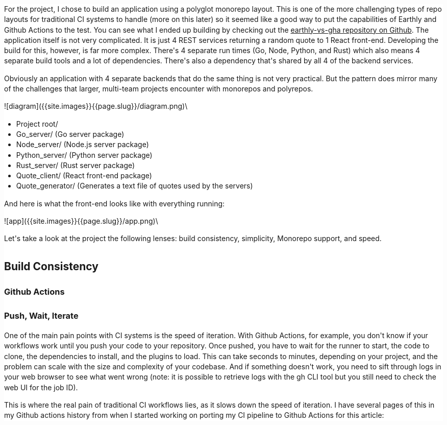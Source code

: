 For the project, I chose to build an application using a polyglot monorepo layout. This is one of the more challenging types of repo layouts for traditional CI systems to handle (more on this later) so it seemed like a good way to put the capabilities of Earthly and Github Actions to the test. You can see what I ended up building by checking out the [earthly-vs-gha repository on Github](https://github.com/earthly/earthly-vs-gha/). The application itself is not very complicated. It is just 4 REST services returning a random quote to 1 React front-end. Developing the build for this, however, is far more complex. There's 4 separate run times (Go, Node, Python, and Rust) which also means 4 separate build tools and a lot of dependencies. There's also a dependency that's shared by all 4 of the backend services.

Obviously an application with 4 separate backends that do the same thing is not very practical. But the pattern does mirror many of the challenges that larger, multi-team projects encounter with monorepos and polyrepos.

<div class="wide">
![diagram]({{site.images}}{{page.slug}}/diagram.png)\
</div>

- Project root/
- Go_server/ (Go server package)
- Node_server/ (Node.js server package)
- Python_server/ (Python server package)
- Rust_server/ (Rust server package)
- Quote_client/ (React front-end package)
- Quote_generator/ (Generates a text file of quotes used by the servers)

And here is what the front-end looks like with everything running:

<div class="wide">
![app]({{site.images}}{{page.slug}}/app.png)\
</div>

Let's take a look at the project the following lenses: build consistency, simplicity, Monorepo support, and speed.

## Build Consistency

### **Github Actions**

### Push, Wait, Iterate

One of the main pain points with CI systems is the speed of iteration. With Github Actions, for example, you don't know if your workflows work until you push your code to your repository. Once pushed, you have to wait for the runner to start, the code to clone, the dependencies to install, and the plugins to load. This can take seconds to minutes, depending on your project, and the problem can scale with the size and complexity of your codebase. And if something doesn't work, you need to sift through logs in your web browser to see what went wrong (note: it is possible to retrieve logs with the gh CLI tool but you still need to check the web UI for the job ID).

This is where the real pain of traditional CI workflows lies, as it slows down the speed of iteration. I have several pages of this in my Github actions history from when I started working on porting my CI pipeline to Github Actions for this article:
